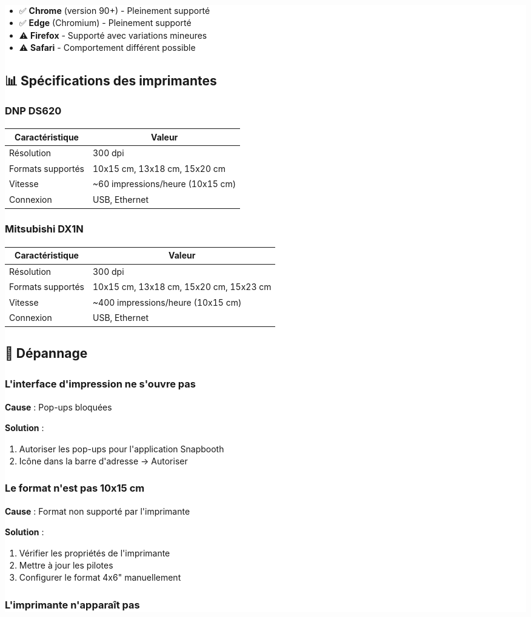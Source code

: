 - ✅ **Chrome** (version 90+) - Pleinement supporté
- ✅ **Edge** (Chromium) - Pleinement supporté
- ⚠️ **Firefox** - Supporté avec variations mineures
- ⚠️ **Safari** - Comportement différent possible

## 📊 Spécifications des imprimantes

### DNP DS620

| Caractéristique | Valeur |
|----------------|--------|
| Résolution | 300 dpi |
| Formats supportés | 10x15 cm, 13x18 cm, 15x20 cm |
| Vitesse | ~60 impressions/heure (10x15 cm) |
| Connexion | USB, Ethernet |

### Mitsubishi DX1N

| Caractéristique | Valeur |
|----------------|--------|
| Résolution | 300 dpi |
| Formats supportés | 10x15 cm, 13x18 cm, 15x20 cm, 15x23 cm |
| Vitesse | ~400 impressions/heure (10x15 cm) |
| Connexion | USB, Ethernet |

## 🐛 Dépannage

### L'interface d'impression ne s'ouvre pas

**Cause** : Pop-ups bloquées

**Solution** :
1. Autoriser les pop-ups pour l'application Snapbooth
2. Icône dans la barre d'adresse → Autoriser

### Le format n'est pas 10x15 cm

**Cause** : Format non supporté par l'imprimante

**Solution** :
1. Vérifier les propriétés de l'imprimante
2. Mettre à jour les pilotes
3. Configurer le format 4x6" manuellement

### L'imprimante n'apparaît pas

